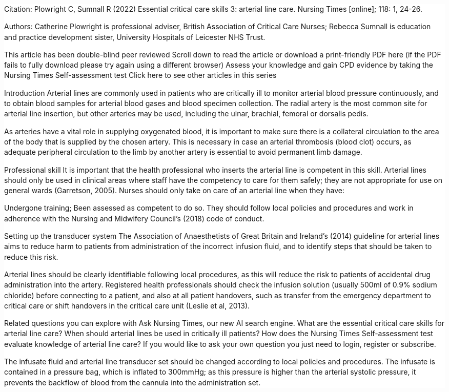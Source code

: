 Citation: Plowright C, Sumnall R (2022) Essential critical care skills 3: arterial line care. Nursing Times [online]; 118: 1, 24-26.

Authors: Catherine Plowright is professional adviser, British Association of Critical Care Nurses; Rebecca Sumnall is education and practice development sister, University Hospitals of Leicester NHS Trust.

This article has been double-blind peer reviewed
Scroll down to read the article or download a print-friendly PDF here (if the PDF fails to fully download please try again using a different browser)
Assess your knowledge and gain CPD evidence by taking the Nursing Times Self-assessment test
Click here to see other articles in this series
 

Introduction
Arterial lines are commonly used in patients who are critically ill to monitor arterial blood pressure continuously, and to obtain blood samples for arterial blood gases and blood specimen collection. The radial artery is the most common site for arterial line insertion, but other arteries may be used, including the ulnar, brachial, femoral or dorsalis pedis.

As arteries have a vital role in supplying oxygenated blood, it is important to make sure there is a collateral circulation to the area of the body that is supplied by the chosen artery. This is necessary in case an arterial thrombosis (blood clot) occurs, as adequate peripheral circulation to the limb by another artery is essential to avoid permanent limb damage.

Professional skill
It is important that the health professional who inserts the arterial line is competent in this skill. Arterial lines should only be used in clinical areas where staff have the competency to care for them safely; they are not appropriate for use on general wards (Garretson, 2005). Nurses should only take on care of an arterial line when they have:

Undergone training;
Been assessed as competent to do so.
They should follow local policies and procedures and work in adherence with the Nursing and Midwifery Council’s (2018) code of conduct.

Setting up the transducer system
The Association of Anaesthetists of Great Britain and Ireland’s (2014) guideline for arterial lines aims to reduce harm to patients from administration of the incorrect infusion fluid, and to identify steps that should be taken to reduce this risk.

Arterial lines should be clearly identifiable following local procedures, as this will reduce the risk to patients of accidental drug administration into the artery. Registered health professionals should check the infusion solution (usually 500ml of 0.9% sodium chloride) before connecting to a patient, and also at all patient handovers, such as transfer from the emergency department to critical care or shift handovers in the critical care unit (Leslie et al, 2013).

Related questions you can explore with Ask Nursing Times, our new AI search engine.
What are the essential critical care skills for arterial line care?
When should arterial lines be used in critically ill patients?
How does the Nursing Times Self-assessment test evaluate knowledge of arterial line care?
If you would like to ask your own question you just need to login, register or subscribe.

The infusate fluid and arterial line transducer set should be changed according to local policies and procedures. The infusate is contained in a pressure bag, which is inflated to 300mmHg; as this pressure is higher than the arterial systolic pressure, it prevents the backflow of blood from the cannula into the administration set.
